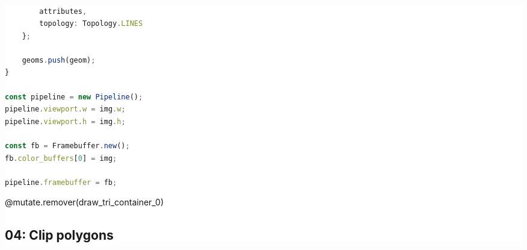 ``` js
        attributes,
        topology: Topology.LINES
    };

    geoms.push(geom);
}

const pipeline = new Pipeline();
pipeline.viewport.w = img.w;
pipeline.viewport.h = img.h;

const fb = Framebuffer.new();
fb.color_buffers[0] = img;

pipeline.framebuffer = fb;


```
<script>
    const container = document.getElementById('draw_tri_container_0');
    container.innerHTML = "";
    const canvas = document.createElement('canvas');
    
    container.appendChild(canvas);
    const ctx = canvas.getContext('2d');
    
     // Import
    const Rasterizer = r03.Rasterizer;
    const Pipeline = r03.Pipeline;
    const Framebuffer = r03.Framebuffer;

    @input0

    const raster = new Rasterizer();

    const render = () => {
        img.fill(vec4(0,0,0,1));

        for(let i = 0; i < geoms.length;i++)
        {
            raster.draw(pipeline,geoms[i]);
        }

        imageToCtx(pipeline.framebuffer.color_buffers[0],ctx);

    };

    render();

    "LIA: stop"
</script>

<div id="draw_tri_container_0"></div>
@mutate.remover(draw_tri_container_0)

## 04: Clip polygons
